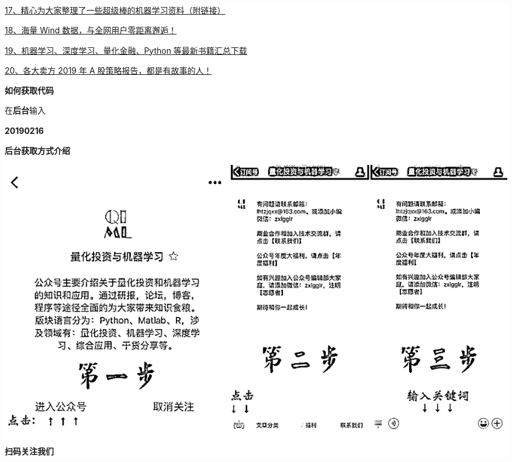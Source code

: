 [17、精心为大家整理了一些超级棒的机器学习资料（附链接）](https://mp.weixin.qq.com/s?__biz=MzAxNTc0Mjg0Mg==&mid=2653289615&idx=1&sn=1cdc89afb997d0c580bf0cef296d946c&chksm=802e3e9ab759b78ce9f0cd152a680d4a413d6c8dcb02a7a296f4091993a7e4137e7520394575&token=2085008037&lang=zh_CN&scene=21#wechat_redirect)

[18、海量 Wind 数据，与全网用户零距离邂逅！](https://mp.weixin.qq.com/s?__biz=MzAxNTc0Mjg0Mg==&mid=2653289623&idx=1&sn=28a3600fd7a72d7be00b066ca0f98244&chksm=802e3e82b759b7943f43a4f6ef4a91e4153fa6b8210de9590235fa8ee66eb9811ce177054dbc&token=1389401983&lang=zh_CN&scene=21#wechat_redirect)

[19、机器学习、深度学习、量化金融、Python 等最新书籍汇总下载](https://mp.weixin.qq.com/s?__biz=MzAxNTc0Mjg0Mg==&mid=2653289640&idx=1&sn=34e94fcbe99052b8e7381ecc48a36dc0&chksm=802e3ebdb759b7ab897cd329a680715b6f8294e63550ddf0c57b9e1320b2b7d1408c6fdca0c7&token=1389401983&lang=zh_CN&scene=21#wechat_redirect)

[20、各大卖方 2019 年 A 股策略报告，都是有故事的人！](https://mp.weixin.qq.com/s?__biz=MzAxNTc0Mjg0Mg==&mid=2653289725&idx=1&sn=4b65cd1fb8331438e4c0b3d0eae6b51f&chksm=802e3ee8b759b7fe1b94e84d54cc23b0ab05853d5cd227812574b350e9fc2cce9e5f1bc6cb7a&token=1389401983&lang=zh_CN&scene=21#wechat_redirect)

**如何获取代码**

在**后台**输入

**20190216**

**后台获取方式介绍**

![](img/4842921f26900ec7d873bb68dc9b4fe9.png)

**扫码关注我们**
